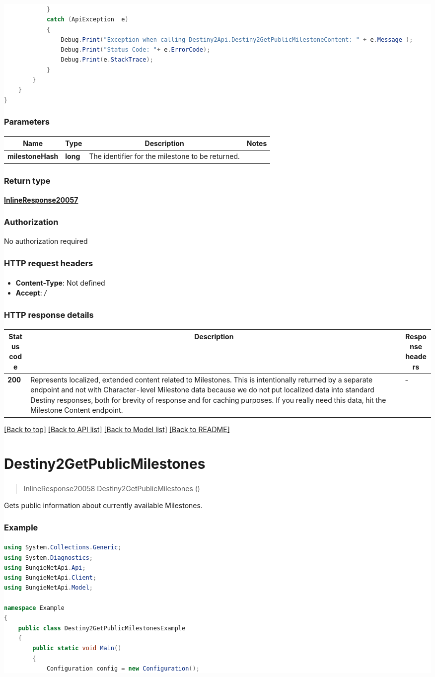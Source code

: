 ```csharp
            }
            catch (ApiException  e)
            {
                Debug.Print("Exception when calling Destiny2Api.Destiny2GetPublicMilestoneContent: " + e.Message );
                Debug.Print("Status Code: "+ e.ErrorCode);
                Debug.Print(e.StackTrace);
            }
        }
    }
}
```

### Parameters

Name | Type | Description  | Notes
------------- | ------------- | ------------- | -------------
 **milestoneHash** | **long**| The identifier for the milestone to be returned. | 

### Return type

[**InlineResponse20057**](InlineResponse20057.md)

### Authorization

No authorization required

### HTTP request headers

 - **Content-Type**: Not defined
 - **Accept**: */*

### HTTP response details
| Status code | Description | Response headers |
|-------------|-------------|------------------|
| **200** | Represents localized, extended content related to Milestones. This is intentionally returned by a separate endpoint and not with Character-level Milestone data because we do not put localized data into standard Destiny responses, both for brevity of response and for caching purposes. If you really need this data, hit the Milestone Content endpoint. |  -  |

[[Back to top]](#) [[Back to API list]](../README.md#documentation-for-api-endpoints) [[Back to Model list]](../README.md#documentation-for-models) [[Back to README]](../README.md)

<a name="destiny2getpublicmilestones"></a>
# **Destiny2GetPublicMilestones**
> InlineResponse20058 Destiny2GetPublicMilestones ()



Gets public information about currently available Milestones.

### Example
```csharp
using System.Collections.Generic;
using System.Diagnostics;
using BungieNetApi.Api;
using BungieNetApi.Client;
using BungieNetApi.Model;

namespace Example
{
    public class Destiny2GetPublicMilestonesExample
    {
        public static void Main()
        {
            Configuration config = new Configuration();
```